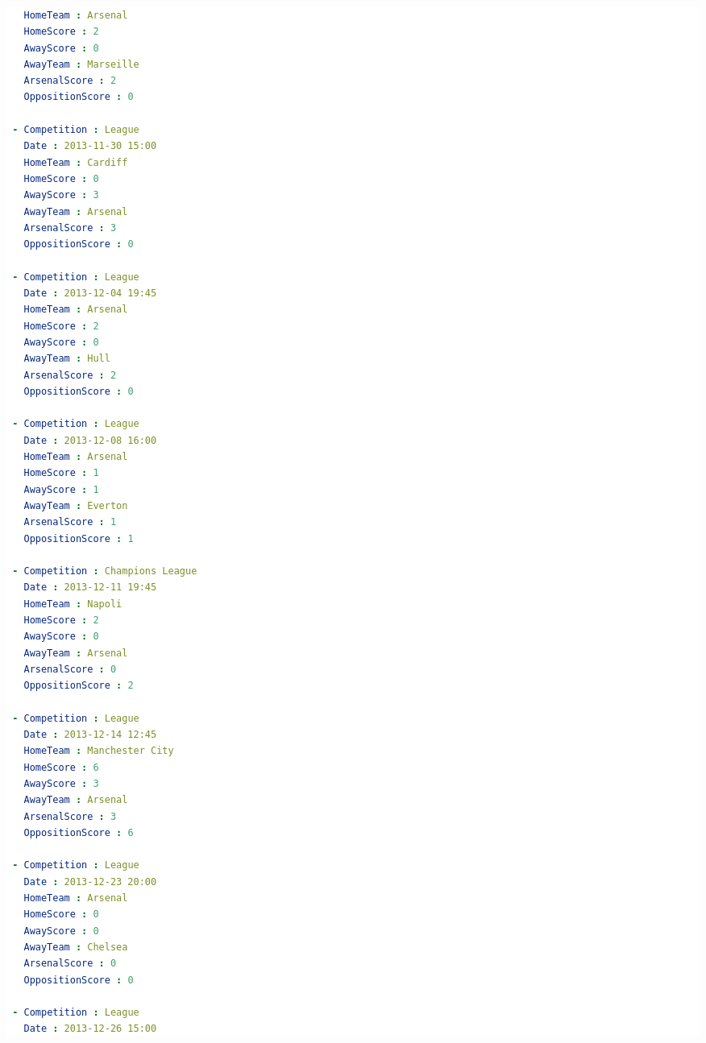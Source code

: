 ```yaml
   HomeTeam : Arsenal
   HomeScore : 2
   AwayScore : 0
   AwayTeam : Marseille
   ArsenalScore : 2
   OppositionScore : 0

 - Competition : League
   Date : 2013-11-30 15:00
   HomeTeam : Cardiff
   HomeScore : 0
   AwayScore : 3
   AwayTeam : Arsenal
   ArsenalScore : 3
   OppositionScore : 0

 - Competition : League
   Date : 2013-12-04 19:45
   HomeTeam : Arsenal
   HomeScore : 2
   AwayScore : 0
   AwayTeam : Hull
   ArsenalScore : 2
   OppositionScore : 0

 - Competition : League
   Date : 2013-12-08 16:00
   HomeTeam : Arsenal
   HomeScore : 1
   AwayScore : 1
   AwayTeam : Everton
   ArsenalScore : 1
   OppositionScore : 1

 - Competition : Champions League
   Date : 2013-12-11 19:45
   HomeTeam : Napoli
   HomeScore : 2
   AwayScore : 0
   AwayTeam : Arsenal
   ArsenalScore : 0
   OppositionScore : 2

 - Competition : League
   Date : 2013-12-14 12:45
   HomeTeam : Manchester City
   HomeScore : 6
   AwayScore : 3
   AwayTeam : Arsenal
   ArsenalScore : 3
   OppositionScore : 6

 - Competition : League
   Date : 2013-12-23 20:00
   HomeTeam : Arsenal
   HomeScore : 0
   AwayScore : 0
   AwayTeam : Chelsea
   ArsenalScore : 0
   OppositionScore : 0

 - Competition : League
   Date : 2013-12-26 15:00
```
